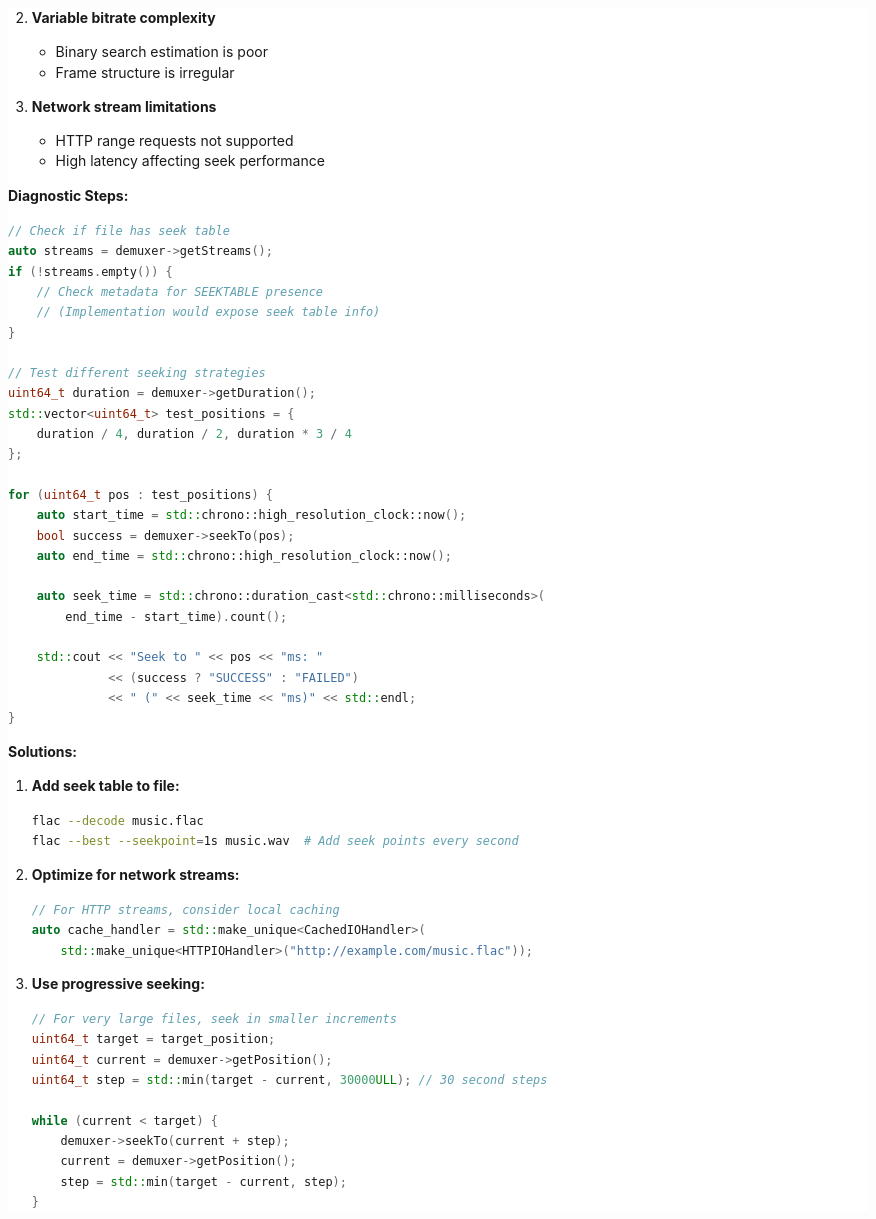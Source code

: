 2. **Variable bitrate complexity**
   - Binary search estimation is poor
   - Frame structure is irregular

3. **Network stream limitations**
   - HTTP range requests not supported
   - High latency affecting seek performance

**Diagnostic Steps:**
```cpp
// Check if file has seek table
auto streams = demuxer->getStreams();
if (!streams.empty()) {
    // Check metadata for SEEKTABLE presence
    // (Implementation would expose seek table info)
}

// Test different seeking strategies
uint64_t duration = demuxer->getDuration();
std::vector<uint64_t> test_positions = {
    duration / 4, duration / 2, duration * 3 / 4
};

for (uint64_t pos : test_positions) {
    auto start_time = std::chrono::high_resolution_clock::now();
    bool success = demuxer->seekTo(pos);
    auto end_time = std::chrono::high_resolution_clock::now();
    
    auto seek_time = std::chrono::duration_cast<std::chrono::milliseconds>(
        end_time - start_time).count();
    
    std::cout << "Seek to " << pos << "ms: " 
              << (success ? "SUCCESS" : "FAILED") 
              << " (" << seek_time << "ms)" << std::endl;
}
```

**Solutions:**
1. **Add seek table to file:**
   ```bash
   flac --decode music.flac
   flac --best --seekpoint=1s music.wav  # Add seek points every second
   ```

2. **Optimize for network streams:**
   ```cpp
   // For HTTP streams, consider local caching
   auto cache_handler = std::make_unique<CachedIOHandler>(
       std::make_unique<HTTPIOHandler>("http://example.com/music.flac"));
   ```

3. **Use progressive seeking:**
   ```cpp
   // For very large files, seek in smaller increments
   uint64_t target = target_position;
   uint64_t current = demuxer->getPosition();
   uint64_t step = std::min(target - current, 30000ULL); // 30 second steps
   
   while (current < target) {
       demuxer->seekTo(current + step);
       current = demuxer->getPosition();
       step = std::min(target - current, step);
   }
   ```

